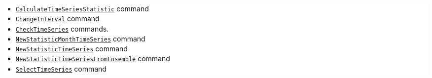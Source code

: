 * [`CalculateTimeSeriesStatistic`](../CalculateTimeSeriesStatistic/CalculateTimeSeriesStatistic.md) command
* [`ChangeInterval`](../ChangeInterval/ChangeInterval.md) command
* [`CheckTimeSeries`](../CheckTimeSeries/CheckTimeSeries.md) commands.
* [`NewStatisticMonthTimeSeries`](../NewStatisticMonthTimeSeries/NewStatisticMonthTimeSeries.md) command
* [`NewStatisticTimeSeries`](../NewStatisticTimeSeries/NewStatisticTimeSeries.md) command
* [`NewStatisticTimeSeriesFromEnsemble`](../NewStatisticTimeSeriesFromEnsemble/NewStatisticTimeSeriesFromEnsemble.md) command
* [`SelectTimeSeries`](../SelectTimeSeries/SelectTimeSeries.md) command
